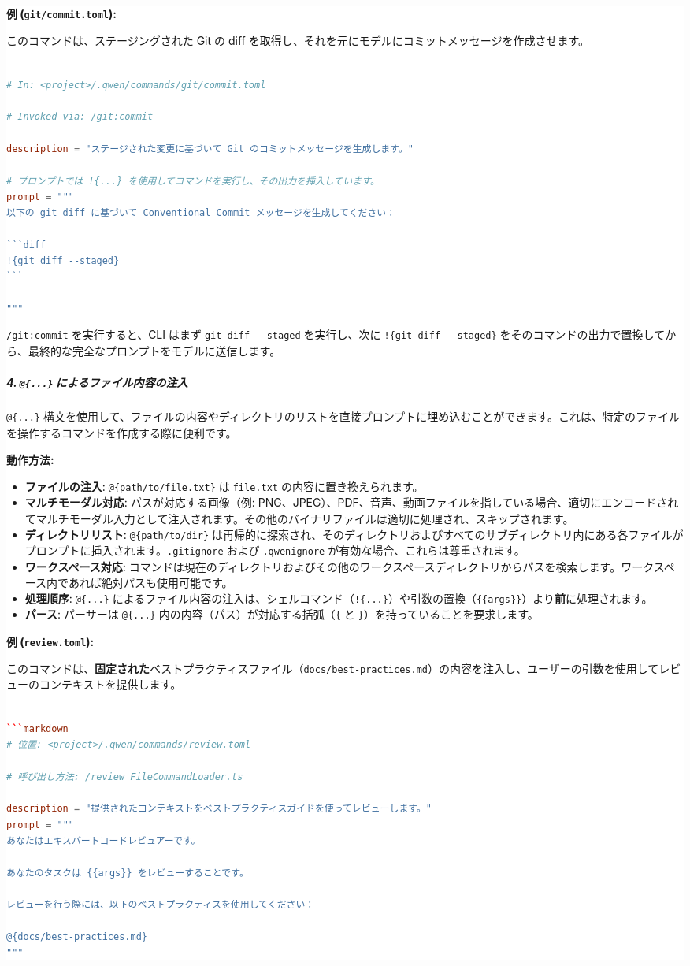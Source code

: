 **例 (`git/commit.toml`):**

このコマンドは、ステージングされた Git の diff を取得し、それを元にモデルにコミットメッセージを作成させます。

````toml

# In: <project>/.qwen/commands/git/commit.toml

# Invoked via: /git:commit

description = "ステージされた変更に基づいて Git のコミットメッセージを生成します。"

# プロンプトでは !{...} を使用してコマンドを実行し、その出力を挿入しています。
prompt = """
以下の git diff に基づいて Conventional Commit メッセージを生成してください：

```diff
!{git diff --staged}
```

"""

````

`/git:commit` を実行すると、CLI はまず `git diff --staged` を実行し、次に `!{git diff --staged}` をそのコマンドの出力で置換してから、最終的な完全なプロンプトをモデルに送信します。

##### 4. `@{...}` によるファイル内容の注入

`@{...}` 構文を使用して、ファイルの内容やディレクトリのリストを直接プロンプトに埋め込むことができます。これは、特定のファイルを操作するコマンドを作成する際に便利です。

**動作方法:**

- **ファイルの注入**: `@{path/to/file.txt}` は `file.txt` の内容に置き換えられます。
- **マルチモーダル対応**: パスが対応する画像（例: PNG、JPEG）、PDF、音声、動画ファイルを指している場合、適切にエンコードされてマルチモーダル入力として注入されます。その他のバイナリファイルは適切に処理され、スキップされます。
- **ディレクトリリスト**: `@{path/to/dir}` は再帰的に探索され、そのディレクトリおよびすべてのサブディレクトリ内にある各ファイルがプロンプトに挿入されます。`.gitignore` および `.qwenignore` が有効な場合、これらは尊重されます。
- **ワークスペース対応**: コマンドは現在のディレクトリおよびその他のワークスペースディレクトリからパスを検索します。ワークスペース内であれば絶対パスも使用可能です。
- **処理順序**: `@{...}` によるファイル内容の注入は、シェルコマンド（`!{...}`）や引数の置換（`{{args}}`）より**前**に処理されます。
- **パース**: パーサーは `@{...}` 内の内容（パス）が対応する括弧（`{` と `}`）を持っていることを要求します。

**例 (`review.toml`):**

このコマンドは、**固定された**ベストプラクティスファイル（`docs/best-practices.md`）の内容を注入し、ユーザーの引数を使用してレビューのコンテキストを提供します。

```toml

```markdown
# 位置: <project>/.qwen/commands/review.toml

# 呼び出し方法: /review FileCommandLoader.ts

description = "提供されたコンテキストをベストプラクティスガイドを使ってレビューします。"
prompt = """
あなたはエキスパートコードレビュアーです。

あなたのタスクは {{args}} をレビューすることです。

レビューを行う際には、以下のベストプラクティスを使用してください：

@{docs/best-practices.md}
"""
```

